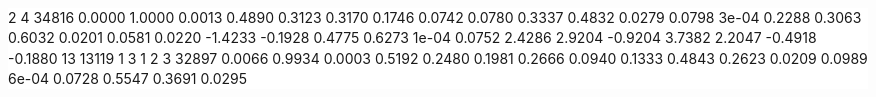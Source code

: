    <td style="text-align:left;"> 2 </td>
   <td style="text-align:left;"> 4 </td>
   <td style="text-align:right;"> 34816 </td>
   <td style="text-align:right;"> 0.0000 </td>
   <td style="text-align:right;"> 1.0000 </td>
   <td style="text-align:right;"> 0.0013 </td>
   <td style="text-align:right;"> 0.4890 </td>
   <td style="text-align:right;"> 0.3123 </td>
   <td style="text-align:right;"> 0.3170 </td>
   <td style="text-align:right;"> 0.1746 </td>
   <td style="text-align:right;"> 0.0742 </td>
   <td style="text-align:right;"> 0.0780 </td>
   <td style="text-align:right;"> 0.3337 </td>
   <td style="text-align:right;"> 0.4832 </td>
   <td style="text-align:right;"> 0.0279 </td>
   <td style="text-align:right;"> 0.0798 </td>
   <td style="text-align:right;"> 3e-04 </td>
   <td style="text-align:right;"> 0.2288 </td>
   <td style="text-align:right;"> 0.3063 </td>
   <td style="text-align:right;"> 0.6032 </td>
   <td style="text-align:right;"> 0.0201 </td>
   <td style="text-align:right;"> 0.0581 </td>
   <td style="text-align:right;"> 0.0220 </td>
   <td style="text-align:right;"> -1.4233 </td>
   <td style="text-align:right;"> -0.1928 </td>
   <td style="text-align:right;"> 0.4775 </td>
   <td style="text-align:right;"> 0.6273 </td>
   <td style="text-align:right;"> 1e-04 </td>
   <td style="text-align:right;"> 0.0752 </td>
   <td style="text-align:right;"> 2.4286 </td>
   <td style="text-align:right;"> 2.9204 </td>
   <td style="text-align:right;"> -0.9204 </td>
   <td style="text-align:right;"> 3.7382 </td>
   <td style="text-align:right;"> 2.2047 </td>
   <td style="text-align:right;"> -0.4918 </td>
   <td style="text-align:right;"> -0.1880 </td>
  </tr>
  <tr>
   <td style="text-align:left;"> 13 </td>
   <td style="text-align:left;"> 13119 </td>
   <td style="text-align:left;"> 1 </td>
   <td style="text-align:left;"> 3 </td>
   <td style="text-align:left;"> 1 </td>
   <td style="text-align:left;"> 2 </td>
   <td style="text-align:left;"> 3 </td>
   <td style="text-align:right;"> 32897 </td>
   <td style="text-align:right;"> 0.0066 </td>
   <td style="text-align:right;"> 0.9934 </td>
   <td style="text-align:right;"> 0.0003 </td>
   <td style="text-align:right;"> 0.5192 </td>
   <td style="text-align:right;"> 0.2480 </td>
   <td style="text-align:right;"> 0.1981 </td>
   <td style="text-align:right;"> 0.2666 </td>
   <td style="text-align:right;"> 0.0940 </td>
   <td style="text-align:right;"> 0.1333 </td>
   <td style="text-align:right;"> 0.4843 </td>
   <td style="text-align:right;"> 0.2623 </td>
   <td style="text-align:right;"> 0.0209 </td>
   <td style="text-align:right;"> 0.0989 </td>
   <td style="text-align:right;"> 6e-04 </td>
   <td style="text-align:right;"> 0.0728 </td>
   <td style="text-align:right;"> 0.5547 </td>
   <td style="text-align:right;"> 0.3691 </td>
   <td style="text-align:right;"> 0.0295 </td>